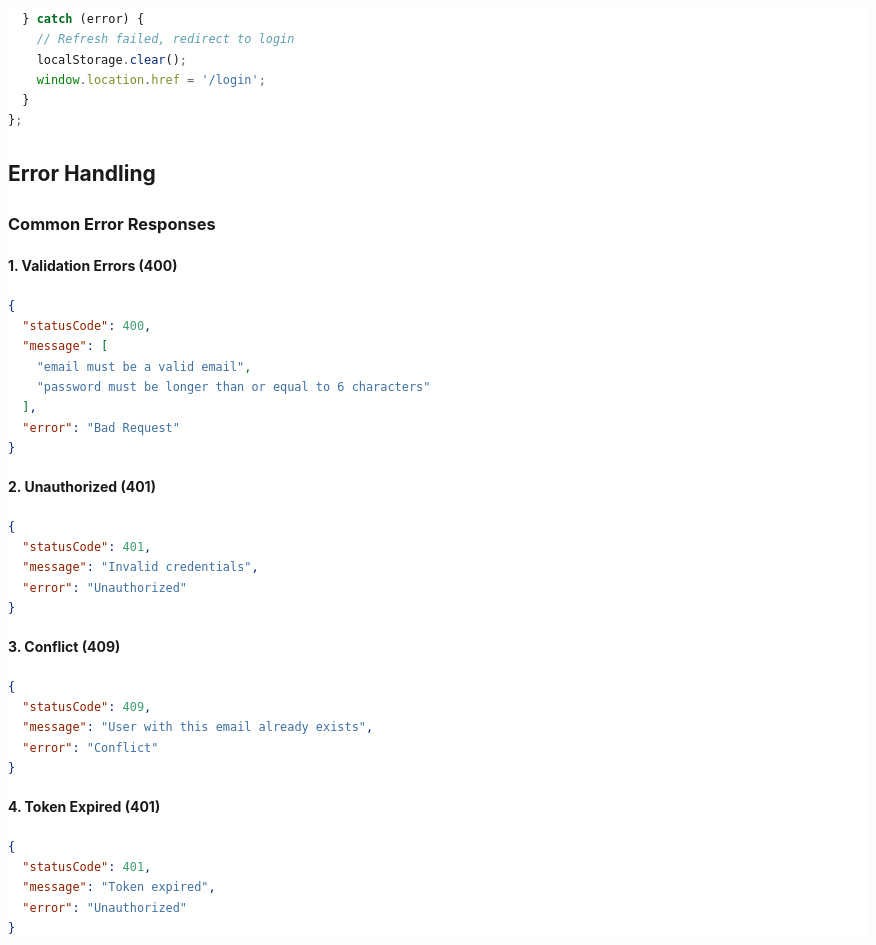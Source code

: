```javascript
  } catch (error) {
    // Refresh failed, redirect to login
    localStorage.clear();
    window.location.href = '/login';
  }
};
```

## Error Handling

### Common Error Responses

#### 1. Validation Errors (400)

```json
{
  "statusCode": 400,
  "message": [
    "email must be a valid email",
    "password must be longer than or equal to 6 characters"
  ],
  "error": "Bad Request"
}
```

#### 2. Unauthorized (401)

```json
{
  "statusCode": 401,
  "message": "Invalid credentials",
  "error": "Unauthorized"
}
```

#### 3. Conflict (409)

```json
{
  "statusCode": 409,
  "message": "User with this email already exists",
  "error": "Conflict"
}
```

#### 4. Token Expired (401)

```json
{
  "statusCode": 401,
  "message": "Token expired",
  "error": "Unauthorized"
}
```
